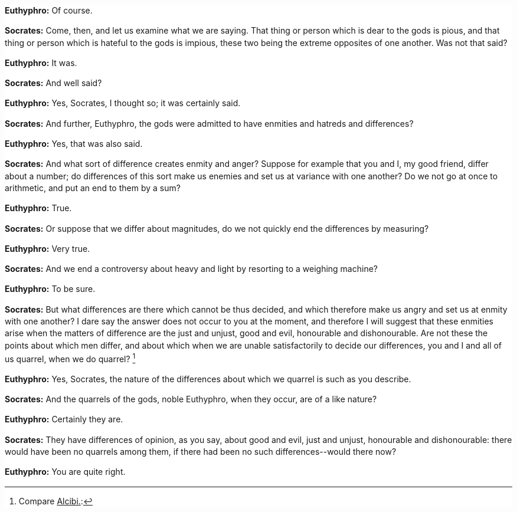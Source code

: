 **Euthyphro:** Of course.

**Socrates:** Come, then, and let us examine what we are saying. That thing
or person which is dear to the gods is pious, and that thing or person
which is hateful to the gods is impious, these two being the extreme
opposites of one another. Was not that said?

**Euthyphro:** It was.

**Socrates:** And well said?

**Euthyphro:** Yes, Socrates, I thought so; it was certainly said.

**Socrates:** And further, Euthyphro, the gods were admitted to have
enmities and hatreds and differences?

**Euthyphro:** Yes, that was also said.

**Socrates:** And what sort of difference creates enmity and anger? Suppose
for example that you and I, my good friend, differ about a number; do
differences of this sort make us enemies and set us at variance with one
another? Do we not go at once to arithmetic, and put an end to them by a
sum?

**Euthyphro:** True.

**Socrates:** Or suppose that we differ about magnitudes, do we not quickly
end the differences by measuring?

**Euthyphro:** Very true.

**Socrates:** And we end a controversy about heavy and light by resorting to
a weighing machine?

**Euthyphro:** To be sure.

**Socrates:** But what differences are there which cannot be thus decided,
and which therefore make us angry and set us at enmity with one another?
I dare say the answer does not occur to you at the moment, and therefore
I will suggest that these enmities arise when the matters of difference
are the just and unjust, good and evil, honourable and dishonourable.
Are not these the points about which men differ, and about which when we
are unable satisfactorily to decide our differences, you and I and all
of us quarrel, when we do quarrel? [^1]

[^1]: Compare [Alcibi.](https://www.gutenberg.org/files/1676/1676-h/1676-h.htm):

**Euthyphro:** Yes, Socrates, the nature of the differences about which we
quarrel is such as you describe.

**Socrates:** And the quarrels of the gods, noble Euthyphro, when they
occur, are of a like nature?

**Euthyphro:** Certainly they are.

**Socrates:** They have differences of opinion, as you say, about good and
evil, just and unjust, honourable and dishonourable: there would
have been no quarrels among them, if there had been no such
differences--would there now?

**Euthyphro:** You are quite right.


[^2]: "For one _(theophiles)_ is of a kind to be loved cause it
[^3]: See [Memorabilia](memorabilia#i.iii) for the religious practice of Socrates.
